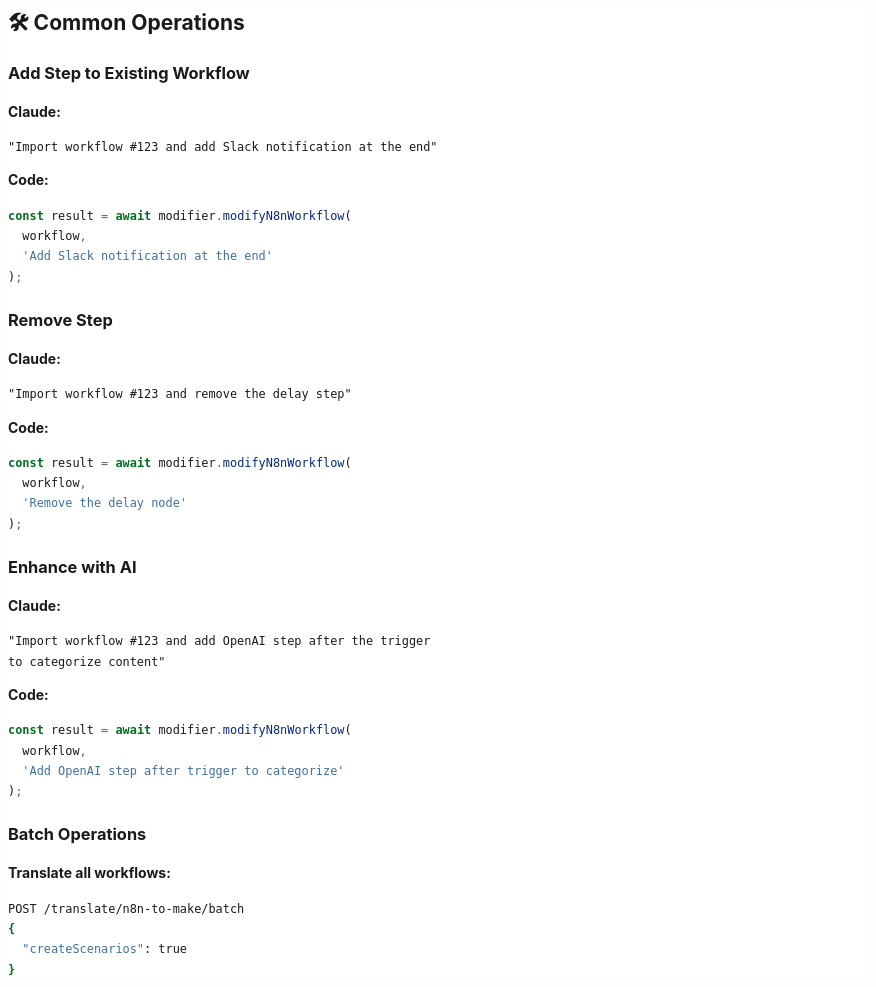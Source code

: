 
## 🛠️ Common Operations

### Add Step to Existing Workflow

**Claude:**
```
"Import workflow #123 and add Slack notification at the end"
```

**Code:**
```typescript
const result = await modifier.modifyN8nWorkflow(
  workflow,
  'Add Slack notification at the end'
);
```

### Remove Step

**Claude:**
```
"Import workflow #123 and remove the delay step"
```

**Code:**
```typescript
const result = await modifier.modifyN8nWorkflow(
  workflow,
  'Remove the delay node'
);
```

### Enhance with AI

**Claude:**
```
"Import workflow #123 and add OpenAI step after the trigger
to categorize content"
```

**Code:**
```typescript
const result = await modifier.modifyN8nWorkflow(
  workflow,
  'Add OpenAI step after trigger to categorize'
);
```

### Batch Operations

**Translate all workflows:**
```bash
POST /translate/n8n-to-make/batch
{
  "createScenarios": true
}
```
